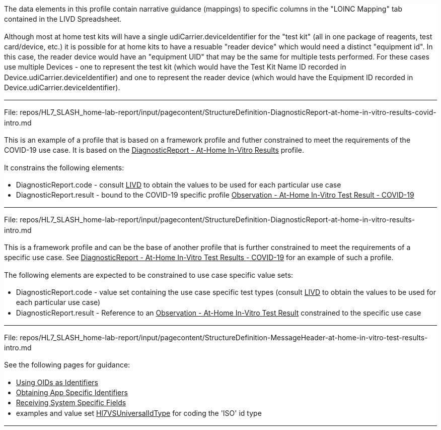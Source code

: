 The data elements in this profile contain narrative guidance (mappings) to specific columns in the "LOINC Mapping" tab contained in the LIVD Spreadsheet.

Although most at home test kits will have a single udiCarrier.deviceIdentifier for the "test kit" (all in one package of reagents, test card/device, etc.) it is possible for at home kits to have a resuable "reader device" which would need a distinct "equipment id". In this case, the reader device would have an "equipment UID" that may be the same for multiple tests performed. For these cases use multiple Devices - one to represent the test kit (which would have the Test Kit Name ID recorded in Device.udiCarrier.deviceIdentifier) and one to represent the reader device (which would have the Equipment ID recorded in Device.udiCarrier.deviceIdentifier).

---

File: repos/HL7_SLASH_home-lab-report/input/pagecontent/StructureDefinition-DiagnosticReport-at-home-in-vitro-results-covid-intro.md

This is an example of a profile that is based on a framework profile and futher constrained to meet the requirements of the COVID-19 use case. It is based on the [DiagnosticReport - At-Home In-Vitro Results](StructureDefinition-DiagnosticReport-at-home-in-vitro-results.html) profile. 

It constrains the following elements:
* DiagnosticReport.code - consult [LIVD](https://www.cdc.gov/csels/dls/livd-codes.html) to obtain the values to be used for each particular use case
* DiagnosticReport.result - bound to the COVID-19 specific profile [Observation - At-Home In-Vitro Test Result - COVID-19](StructureDefinition-Observation-at-home-in-vitro-test-result-covid.html)

---

File: repos/HL7_SLASH_home-lab-report/input/pagecontent/StructureDefinition-DiagnosticReport-at-home-in-vitro-results-intro.md

This is a framework profile and can be the base of another profile that is further constrained to meet the requirements of a specific use case. See [DiagnosticReport - At-Home In-Vitro Test Results - COVID-19](StructureDefinition-DiagnosticReport-at-home-in-vitro-results-covid.html) for an example of such a profile.

The following elements are expected to be constrained to use case specific value sets:
* DiagnosticReport.code - value set containing the use case specific test types (consult [LIVD](https://www.cdc.gov/csels/dls/livd-codes.html) to obtain the values to be used for each particular use case)
* DiagnosticReport.result - Reference to an [Observation - At-Home In-Vitro Test Result](StructureDefinition-Observation-at-home-in-vitro-test-result.html) constrained to the specific use case

---

File: repos/HL7_SLASH_home-lab-report/input/pagecontent/StructureDefinition-MessageHeader-at-home-in-vitro-test-results-intro.md

See the following pages for guidance:
 * [Using OIDs as Identifiers](technical_guidance.html#using-oids-as-identifiers)
 * [Obtaining App Specific Identifiers](getting_started.html#sender-specific-fields)
 * [Receiving System Specific Fields](getting_started.html#receiver-specific-fields)
 * examples and value set [Hl7VSUniversalIdType](http://terminology.hl7.org/ValueSet/v2-0301) for coding the 'ISO' id type

---
